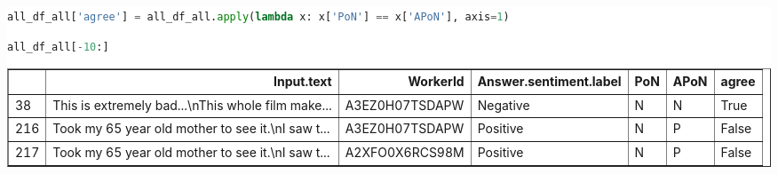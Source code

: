 </div>




```python
all_df_all['agree'] = all_df_all.apply(lambda x: x['PoN'] == x['APoN'], axis=1)
```


```python
all_df_all[-10:]
```




<div>
<style scoped>
    .dataframe tbody tr th:only-of-type {
        vertical-align: middle;
    }

    .dataframe tbody tr th {
        vertical-align: top;
    }

    .dataframe thead th {
        text-align: right;
    }
</style>
<table border="1" class="dataframe">
  <thead>
    <tr style="text-align: right;">
      <th></th>
      <th>Input.text</th>
      <th>WorkerId</th>
      <th>Answer.sentiment.label</th>
      <th>PoN</th>
      <th>APoN</th>
      <th>agree</th>
    </tr>
  </thead>
  <tbody>
    <tr>
      <td>38</td>
      <td>This is extremely bad...\nThis whole film make...</td>
      <td>A3EZ0H07TSDAPW</td>
      <td>Negative</td>
      <td>N</td>
      <td>N</td>
      <td>True</td>
    </tr>
    <tr>
      <td>216</td>
      <td>Took my 65 year old mother to see it.\nI saw t...</td>
      <td>A3EZ0H07TSDAPW</td>
      <td>Positive</td>
      <td>N</td>
      <td>P</td>
      <td>False</td>
    </tr>
    <tr>
      <td>217</td>
      <td>Took my 65 year old mother to see it.\nI saw t...</td>
      <td>A2XFO0X6RCS98M</td>
      <td>Positive</td>
      <td>N</td>
      <td>P</td>
      <td>False</td>